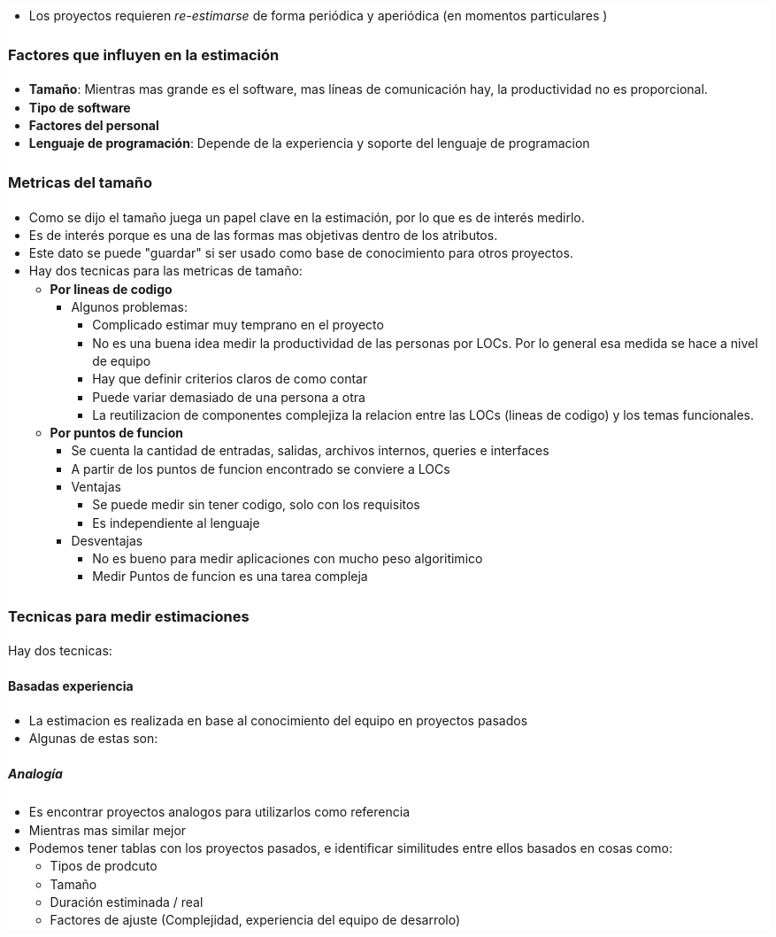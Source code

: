 - Los proyectos requieren *re-estimarse* de forma periódica y aperiódica (en momentos particulares )

### Factores que influyen en la estimación
- **Tamaño**: Mientras mas grande es el software, mas líneas de comunicación hay, la productividad no es proporcional. 
- **Tipo de software**
- **Factores del personal**
- **Lenguaje de programación**: Depende de la experiencia y soporte del lenguaje de programacion

### Metricas del tamaño
- Como se dijo el tamaño juega un papel clave en la estimación, por lo que es de interés medirlo. 
- Es de interés porque es una de las formas mas objetivas dentro de los atributos.
- Este dato se puede "guardar" si ser usado como base de conocimiento para otros proyectos. 
- Hay dos tecnicas para las metricas de tamaño: 
	- **Por lineas de codigo**
		- Algunos problemas: 
			- Complicado estimar muy temprano en el proyecto
			- No es una buena idea medir la productividad de las personas por LOCs. Por lo general esa medida se hace a nivel de equipo
			- Hay que definir criterios claros de como contar
			- Puede variar demasiado de una persona a otra
			- La reutilizacion de componentes complejiza la relacion entre las LOCs (lineas de codigo) y los temas funcionales. 
	- **Por puntos de funcion**
		- Se cuenta la cantidad de entradas, salidas, archivos internos, queries e interfaces
		- A partir de los puntos de funcion encontrado se conviere a LOCs
		- Ventajas
			- Se puede medir sin tener codigo, solo con los requisitos
			- Es independiente al lenguaje
		- Desventajas
			- No es bueno para medir aplicaciones con mucho peso algoritimico
			- Medir Puntos de funcion es una tarea compleja

### Tecnicas para medir estimaciones
Hay dos tecnicas: 

#### Basadas experiencia
- La estimacion es realizada en base al conocimiento del equipo en proyectos pasados
- Algunas de estas son: 

##### Analogía
- Es encontrar proyectos analogos para utilizarlos como referencia
- Mientras mas similar mejor
- Podemos tener tablas con los proyectos pasados, e identificar similitudes entre ellos basados en cosas como:
	- Tipos de prodcuto
	- Tamaño
	- Duración estiminada / real
	- Factores de ajuste (Complejidad, experiencia del equipo de desarrolo)
